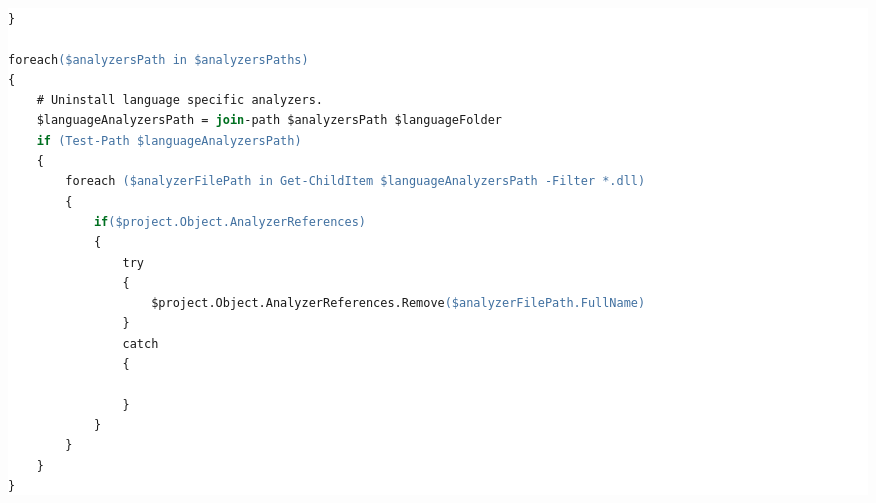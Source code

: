 ```ps
}

foreach($analyzersPath in $analyzersPaths)
{
    # Uninstall language specific analyzers.
    $languageAnalyzersPath = join-path $analyzersPath $languageFolder
    if (Test-Path $languageAnalyzersPath)
    {
        foreach ($analyzerFilePath in Get-ChildItem $languageAnalyzersPath -Filter *.dll)
        {
            if($project.Object.AnalyzerReferences)
            {
                try
                {
                    $project.Object.AnalyzerReferences.Remove($analyzerFilePath.FullName)
                }
                catch
                {

                }
            }
        }
    }
}
```
